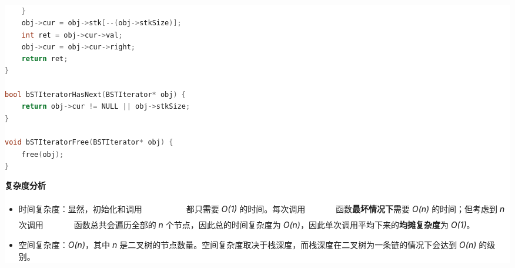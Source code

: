 ```C [sol2-C]
    }
    obj->cur = obj->stk[--(obj->stkSize)];
    int ret = obj->cur->val;
    obj->cur = obj->cur->right;
    return ret;
}

bool bSTIteratorHasNext(BSTIterator* obj) {
    return obj->cur != NULL || obj->stkSize;
}

void bSTIteratorFree(BSTIterator* obj) {
    free(obj);
}
```

**复杂度分析**

- 时间复杂度：显然，初始化和调用 ![\text{hasNext()} ](./p__text{hasNext__}_.png)  都只需要 *O(1)* 的时间。每次调用 ![\text{next()} ](./p__text{next__}_.png)  函数**最坏情况下**需要 *O(n)* 的时间；但考虑到 *n* 次调用 ![\text{next()} ](./p__text{next__}_.png)  函数总共会遍历全部的 *n* 个节点，因此总的时间复杂度为 *O(n)*，因此单次调用平均下来的**均摊复杂度**为 *O(1)*。

- 空间复杂度：*O(n)*，其中 *n* 是二叉树的节点数量。空间复杂度取决于栈深度，而栈深度在二叉树为一条链的情况下会达到 *O(n)* 的级别。
